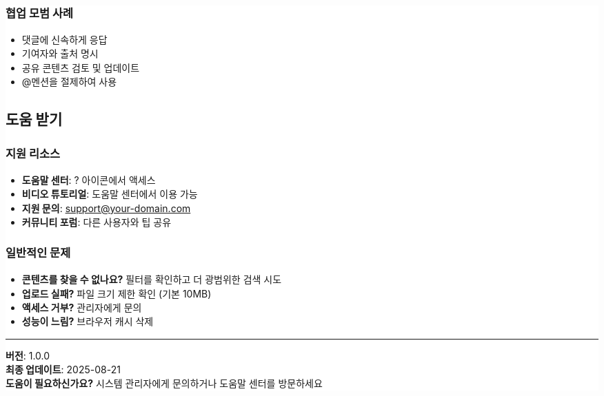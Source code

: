 ### 협업 모범 사례
- 댓글에 신속하게 응답
- 기여자와 출처 명시
- 공유 콘텐츠 검토 및 업데이트
- @멘션을 절제하여 사용

## 도움 받기

### 지원 리소스
- **도움말 센터**: ? 아이콘에서 액세스
- **비디오 튜토리얼**: 도움말 센터에서 이용 가능
- **지원 문의**: support@your-domain.com
- **커뮤니티 포럼**: 다른 사용자와 팁 공유

### 일반적인 문제
- **콘텐츠를 찾을 수 없나요?** 필터를 확인하고 더 광범위한 검색 시도
- **업로드 실패?** 파일 크기 제한 확인 (기본 10MB)
- **액세스 거부?** 관리자에게 문의
- **성능이 느림?** 브라우저 캐시 삭제

---

**버전**: 1.0.0  
**최종 업데이트**: 2025-08-21  
**도움이 필요하신가요?** 시스템 관리자에게 문의하거나 도움말 센터를 방문하세요